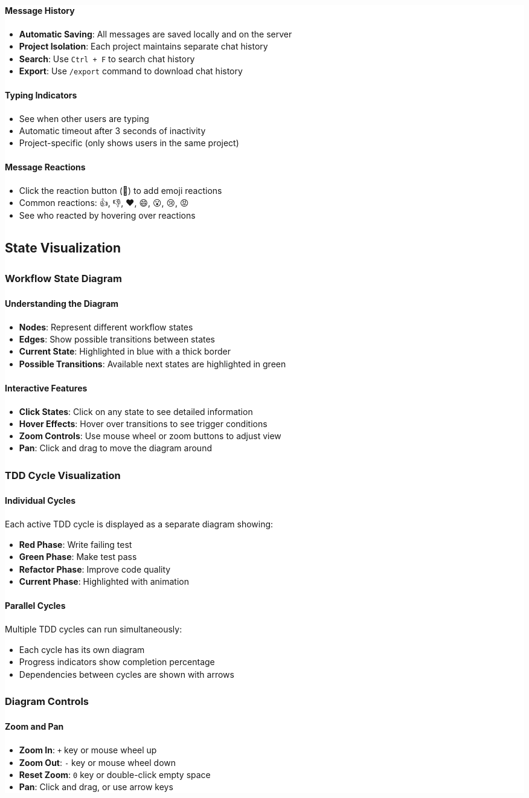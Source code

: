 #### Message History
- **Automatic Saving**: All messages are saved locally and on the server
- **Project Isolation**: Each project maintains separate chat history
- **Search**: Use `Ctrl + F` to search chat history
- **Export**: Use `/export` command to download chat history

#### Typing Indicators
- See when other users are typing
- Automatic timeout after 3 seconds of inactivity
- Project-specific (only shows users in the same project)

#### Message Reactions
- Click the reaction button (🙂) to add emoji reactions
- Common reactions: 👍, 👎, ❤️, 😄, 😮, 😢, 😡
- See who reacted by hovering over reactions

## State Visualization

### Workflow State Diagram

#### Understanding the Diagram
- **Nodes**: Represent different workflow states
- **Edges**: Show possible transitions between states
- **Current State**: Highlighted in blue with a thick border
- **Possible Transitions**: Available next states are highlighted in green

#### Interactive Features
- **Click States**: Click on any state to see detailed information
- **Hover Effects**: Hover over transitions to see trigger conditions
- **Zoom Controls**: Use mouse wheel or zoom buttons to adjust view
- **Pan**: Click and drag to move the diagram around

### TDD Cycle Visualization

#### Individual Cycles
Each active TDD cycle is displayed as a separate diagram showing:
- **Red Phase**: Write failing test
- **Green Phase**: Make test pass
- **Refactor Phase**: Improve code quality
- **Current Phase**: Highlighted with animation

#### Parallel Cycles
Multiple TDD cycles can run simultaneously:
- Each cycle has its own diagram
- Progress indicators show completion percentage
- Dependencies between cycles are shown with arrows

### Diagram Controls

#### Zoom and Pan
- **Zoom In**: `+` key or mouse wheel up
- **Zoom Out**: `-` key or mouse wheel down
- **Reset Zoom**: `0` key or double-click empty space
- **Pan**: Click and drag, or use arrow keys
